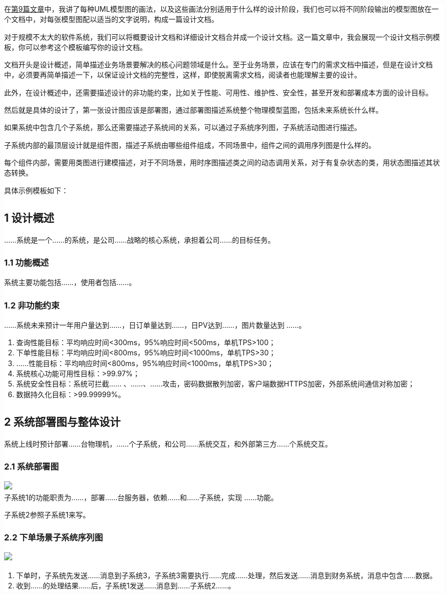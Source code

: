 在[第9篇文章](https://time.geekbang.org/column/article/175529)中，我讲了每种UML模型图的画法，以及这些画法分别适用于什么样的设计阶段，我们也可以将不同阶段输出的模型图放在一个文档中，对每张模型图配以适当的文字说明，构成一篇设计文档。

对于规模不太大的软件系统，我们可以将概要设计文档和详细设计文档合并成一个设计文档。这一篇文章中，我会展现一个设计文档示例模板，你可以参考这个模板编写你的设计文档。

文档开头是设计概述，简单描述业务场景要解决的核心问题领域是什么。至于业务场景，应该在专门的需求文档中描述，但是在设计文档中，必须要再简单描述一下，以保证设计文档的完整性，这样，即使脱离需求文档，阅读者也能理解主要的设计。

此外，在设计概述中，还需要描述设计的非功能约束，比如关于性能、可用性、维护性、安全性，甚至开发和部署成本方面的设计目标。

然后就是具体的设计了，第一张设计图应该是部署图，通过部署图描述系统整个物理模型蓝图，包括未来系统长什么样。

如果系统中包含几个子系统，那么还需要描述子系统间的关系，可以通过子系统序列图，子系统活动图进行描述。

子系统内部的最顶层设计就是组件图，描述子系统由哪些组件组成，不同场景中，组件之间的调用序列图是什么样的。

每个组件内部，需要用类图进行建模描述，对于不同场景，用时序图描述类之间的动态调用关系，对于有复杂状态的类，用状态图描述其状态转换。

具体示例模板如下：

## 1 设计概述

……系统是一个……的系统，是公司……战略的核心系统，承担着公司……的目标任务。

### 1.1 功能概述

系统主要功能包括……，使用者包括……。

### 1.2 非功能约束

……系统未来预计一年用户量达到……，日订单量达到……，日PV达到……，图片数量达到 ……。

1. 查询性能目标：平均响应时间&lt;300ms，95%响应时间&lt;500ms，单机TPS&gt;100；
2. 下单性能目标：平均响应时间&lt;800ms，95%响应时间&lt;1000ms，单机TPS&gt;30；
3. ……性能目标：平均响应时间&lt;800ms，95%响应时间&lt;1000ms，单机TPS&gt;30；
4. 系统核心功能可用性目标：&gt;99.97%；
5. 系统安全性目标：系统可拦截…… 、……、……攻击，密码数据散列加密，客户端数据HTTPS加密，外部系统间通信对称加密；
6. 数据持久化目标：&gt;99.99999%。

## 2 系统部署图与整体设计

系统上线时预计部署……台物理机，……个子系统，和公司……系统交互，和外部第三方……个系统交互。

### 2.1 系统部署图

![](https://static001.geekbang.org/resource/image/4b/cb/4bb2e603dc9ed6ab9700f29fa5cbb5cb.png?wh=452%2A418)  
子系统1的功能职责为……，部署……台服务器，依赖……和……子系统，实现 ……功能。

子系统2参照子系统1来写。

### 2.2 下单场景子系统序列图

![](https://static001.geekbang.org/resource/image/40/ac/4022d74c2923e8bf5adc013788e05fac.png?wh=528%2A412%3Fwh%3D528%2A412)

1. 下单时，子系统先发送……消息到子系统3，子系统3需要执行……完成……处理，然后发送……消息到财务系统，消息中包含……数据。
2. 收到……的处理结果……后，子系统1发送……消息到……子系统2……。
